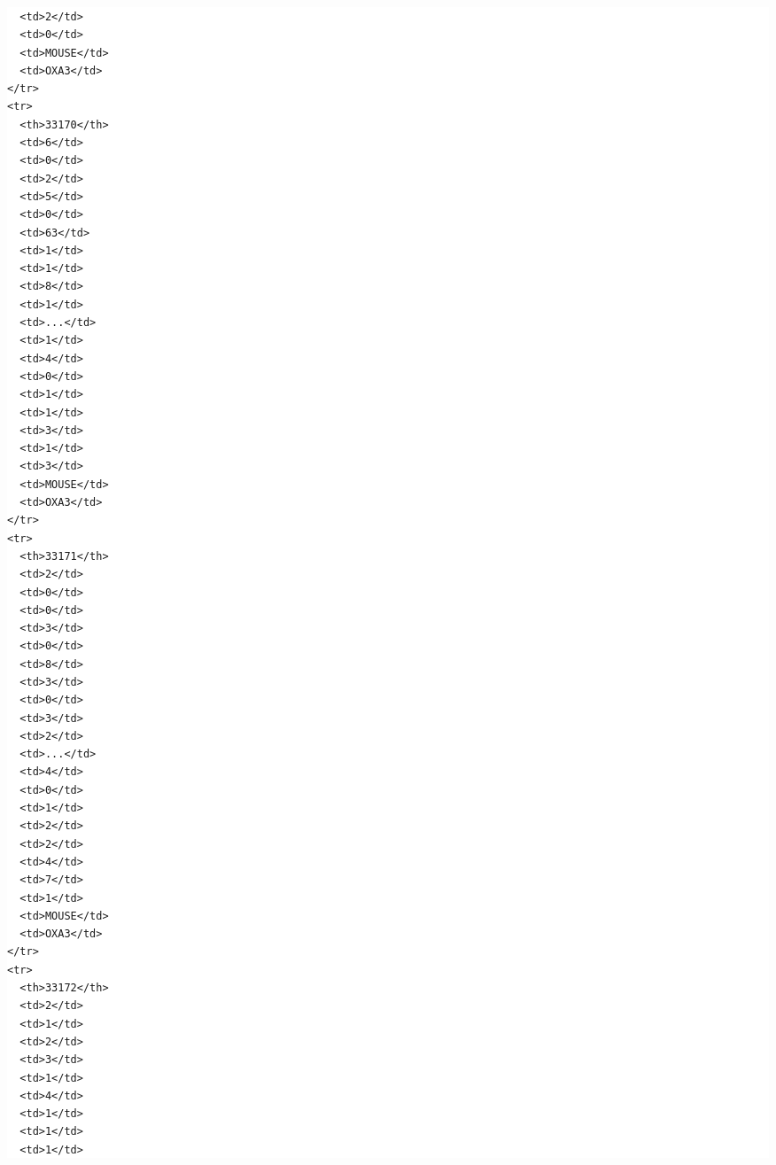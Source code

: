       <td>2</td>
      <td>0</td>
      <td>MOUSE</td>
      <td>OXA3</td>
    </tr>
    <tr>
      <th>33170</th>
      <td>6</td>
      <td>0</td>
      <td>2</td>
      <td>5</td>
      <td>0</td>
      <td>63</td>
      <td>1</td>
      <td>1</td>
      <td>8</td>
      <td>1</td>
      <td>...</td>
      <td>1</td>
      <td>4</td>
      <td>0</td>
      <td>1</td>
      <td>1</td>
      <td>3</td>
      <td>1</td>
      <td>3</td>
      <td>MOUSE</td>
      <td>OXA3</td>
    </tr>
    <tr>
      <th>33171</th>
      <td>2</td>
      <td>0</td>
      <td>0</td>
      <td>3</td>
      <td>0</td>
      <td>8</td>
      <td>3</td>
      <td>0</td>
      <td>3</td>
      <td>2</td>
      <td>...</td>
      <td>4</td>
      <td>0</td>
      <td>1</td>
      <td>2</td>
      <td>2</td>
      <td>4</td>
      <td>7</td>
      <td>1</td>
      <td>MOUSE</td>
      <td>OXA3</td>
    </tr>
    <tr>
      <th>33172</th>
      <td>2</td>
      <td>1</td>
      <td>2</td>
      <td>3</td>
      <td>1</td>
      <td>4</td>
      <td>1</td>
      <td>1</td>
      <td>1</td>
